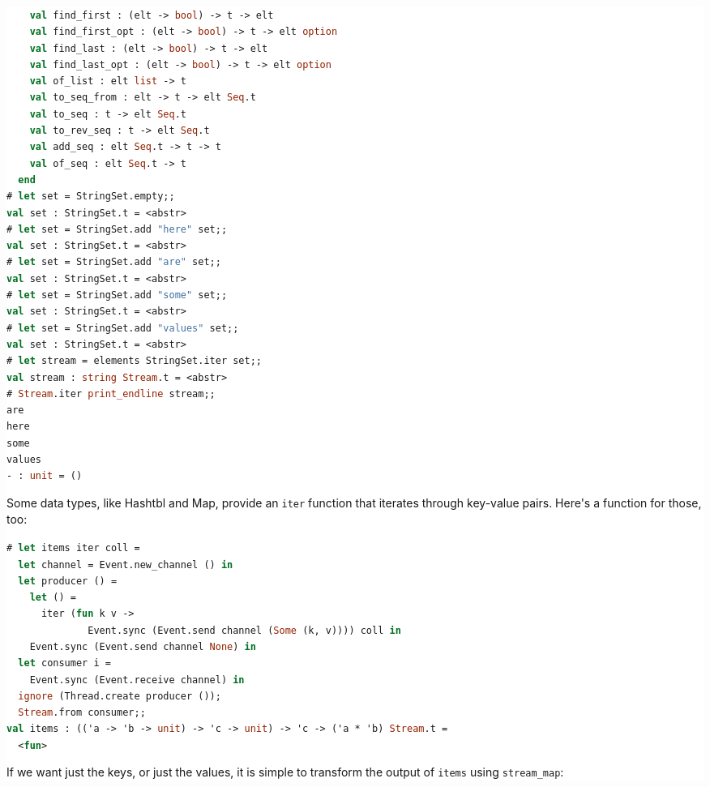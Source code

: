 ```ocaml
    val find_first : (elt -> bool) -> t -> elt
    val find_first_opt : (elt -> bool) -> t -> elt option
    val find_last : (elt -> bool) -> t -> elt
    val find_last_opt : (elt -> bool) -> t -> elt option
    val of_list : elt list -> t
    val to_seq_from : elt -> t -> elt Seq.t
    val to_seq : t -> elt Seq.t
    val to_rev_seq : t -> elt Seq.t
    val add_seq : elt Seq.t -> t -> t
    val of_seq : elt Seq.t -> t
  end
# let set = StringSet.empty;;
val set : StringSet.t = <abstr>
# let set = StringSet.add "here" set;;
val set : StringSet.t = <abstr>
# let set = StringSet.add "are" set;;
val set : StringSet.t = <abstr>
# let set = StringSet.add "some" set;;
val set : StringSet.t = <abstr>
# let set = StringSet.add "values" set;;
val set : StringSet.t = <abstr>
# let stream = elements StringSet.iter set;;
val stream : string Stream.t = <abstr>
# Stream.iter print_endline stream;;
are
here
some
values
- : unit = ()
```

Some data types, like Hashtbl and Map, provide an `iter` function that
iterates through key-value pairs. Here's a function for those, too:

```ocaml
# let items iter coll =
  let channel = Event.new_channel () in
  let producer () =
    let () =
      iter (fun k v ->
              Event.sync (Event.send channel (Some (k, v)))) coll in
    Event.sync (Event.send channel None) in
  let consumer i =
    Event.sync (Event.receive channel) in
  ignore (Thread.create producer ());
  Stream.from consumer;;
val items : (('a -> 'b -> unit) -> 'c -> unit) -> 'c -> ('a * 'b) Stream.t =
  <fun>
```

If we want just the keys, or just the values, it is simple to transform
the output of `items` using `stream_map`:
